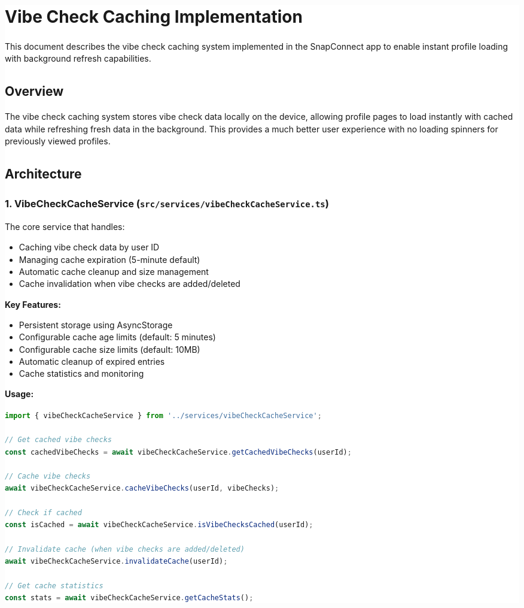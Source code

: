 # Vibe Check Caching Implementation

This document describes the vibe check caching system implemented in the SnapConnect app to enable instant profile loading with background refresh capabilities.

## Overview

The vibe check caching system stores vibe check data locally on the device, allowing profile pages to load instantly with cached data while refreshing fresh data in the background. This provides a much better user experience with no loading spinners for previously viewed profiles.

## Architecture

### 1. VibeCheckCacheService (`src/services/vibeCheckCacheService.ts`)

The core service that handles:

- Caching vibe check data by user ID
- Managing cache expiration (5-minute default)
- Automatic cache cleanup and size management
- Cache invalidation when vibe checks are added/deleted

**Key Features:**

- Persistent storage using AsyncStorage
- Configurable cache age limits (default: 5 minutes)
- Configurable cache size limits (default: 10MB)
- Automatic cleanup of expired entries
- Cache statistics and monitoring

**Usage:**

```typescript
import { vibeCheckCacheService } from '../services/vibeCheckCacheService';

// Get cached vibe checks
const cachedVibeChecks = await vibeCheckCacheService.getCachedVibeChecks(userId);

// Cache vibe checks
await vibeCheckCacheService.cacheVibeChecks(userId, vibeChecks);

// Check if cached
const isCached = await vibeCheckCacheService.isVibeChecksCached(userId);

// Invalidate cache (when vibe checks are added/deleted)
await vibeCheckCacheService.invalidateCache(userId);

// Get cache statistics
const stats = await vibeCheckCacheService.getCacheStats();
```

